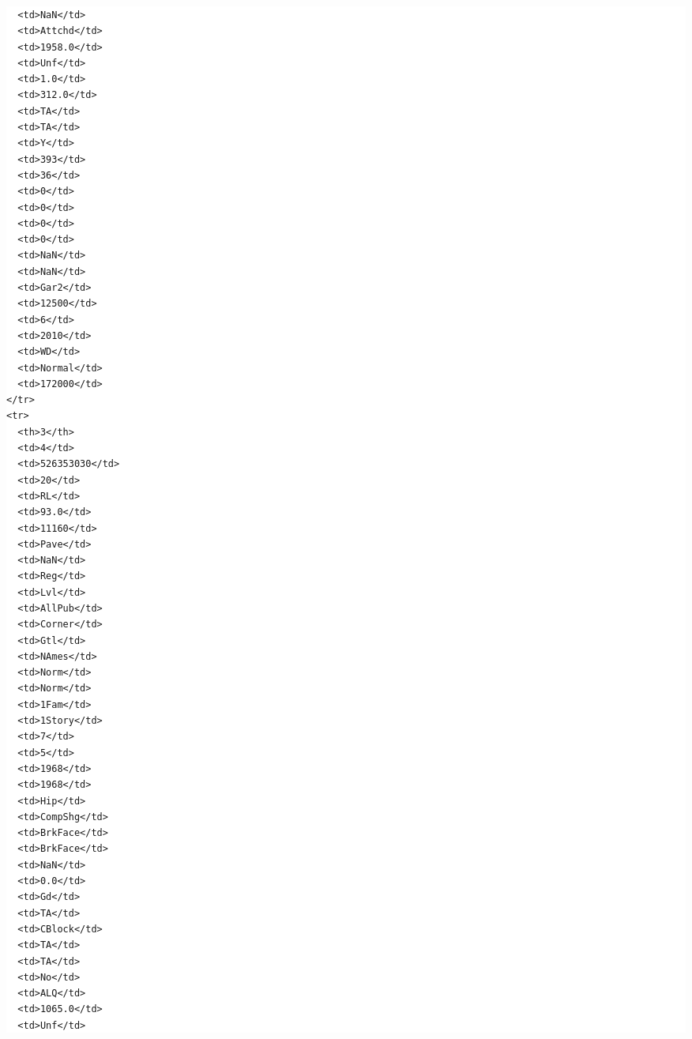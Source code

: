       <td>NaN</td>
      <td>Attchd</td>
      <td>1958.0</td>
      <td>Unf</td>
      <td>1.0</td>
      <td>312.0</td>
      <td>TA</td>
      <td>TA</td>
      <td>Y</td>
      <td>393</td>
      <td>36</td>
      <td>0</td>
      <td>0</td>
      <td>0</td>
      <td>0</td>
      <td>NaN</td>
      <td>NaN</td>
      <td>Gar2</td>
      <td>12500</td>
      <td>6</td>
      <td>2010</td>
      <td>WD</td>
      <td>Normal</td>
      <td>172000</td>
    </tr>
    <tr>
      <th>3</th>
      <td>4</td>
      <td>526353030</td>
      <td>20</td>
      <td>RL</td>
      <td>93.0</td>
      <td>11160</td>
      <td>Pave</td>
      <td>NaN</td>
      <td>Reg</td>
      <td>Lvl</td>
      <td>AllPub</td>
      <td>Corner</td>
      <td>Gtl</td>
      <td>NAmes</td>
      <td>Norm</td>
      <td>Norm</td>
      <td>1Fam</td>
      <td>1Story</td>
      <td>7</td>
      <td>5</td>
      <td>1968</td>
      <td>1968</td>
      <td>Hip</td>
      <td>CompShg</td>
      <td>BrkFace</td>
      <td>BrkFace</td>
      <td>NaN</td>
      <td>0.0</td>
      <td>Gd</td>
      <td>TA</td>
      <td>CBlock</td>
      <td>TA</td>
      <td>TA</td>
      <td>No</td>
      <td>ALQ</td>
      <td>1065.0</td>
      <td>Unf</td>